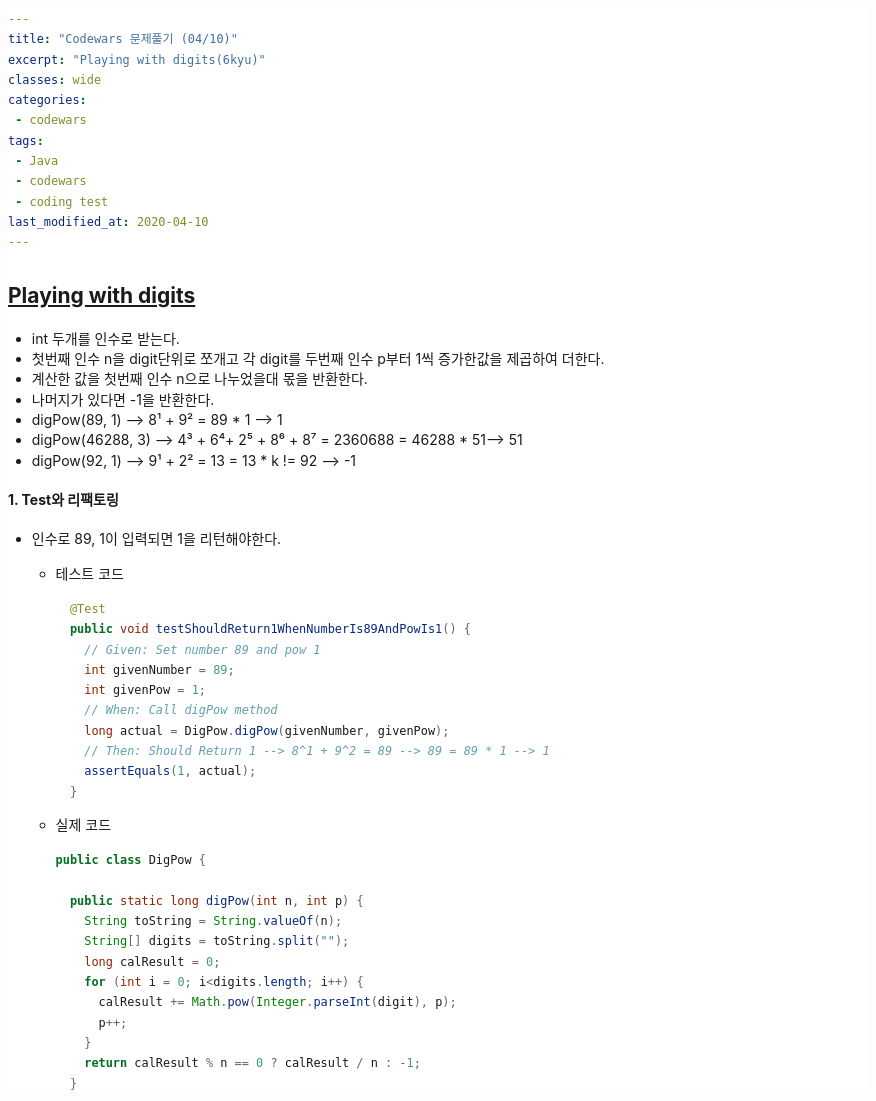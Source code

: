 ```yaml
---
title: "Codewars 문제풀기 (04/10)"
excerpt: "Playing with digits(6kyu)"
classes: wide
categories:
 - codewars
tags:
 - Java
 - codewars
 - coding test
last_modified_at: 2020-04-10
---
```




## [Playing with digits](https://www.codewars.com/kata/5552101f47fc5178b1000050/train/java)

* int 두개를 인수로 받는다.
* 첫번째 인수 n을 digit단위로 쪼개고 각 digit를 두번째 인수 p부터 1씩 증가한값을 제곱하여 더한다.
* 계산한 값을 첫번째 인수 n으로 나누었을대 몫을 반환한다.
* 나머지가 있다면 -1을 반환한다.
* digPow(89, 1) --> 8¹ + 9² = 89 * 1 --> 1
* digPow(46288, 3) --> 4³ + 6⁴+ 2⁵ + 8⁶ + 8⁷ = 2360688 = 46288 * 51--> 51
* digPow(92, 1) --> 9¹ + 2² = 13 = 13 * k != 92 --> -1

#### 1. Test와 리팩토링

* 인수로 89, 1이 입력되면 1을 리턴해야한다.

  * 테스트 코드

    ```java
      @Test
      public void testShouldReturn1WhenNumberIs89AndPowIs1() {
        // Given: Set number 89 and pow 1
        int givenNumber = 89;
        int givenPow = 1;
        // When: Call digPow method
        long actual = DigPow.digPow(givenNumber, givenPow);
        // Then: Should Return 1 --> 8^1 + 9^2 = 89 --> 89 = 89 * 1 --> 1
        assertEquals(1, actual);
      }
    ```
    
  * 실제 코드

    ```java
    public class DigPow {
    
      public static long digPow(int n, int p) {
        String toString = String.valueOf(n);
        String[] digits = toString.split("");
        long calResult = 0;
        for (int i = 0; i<digits.length; i++) {
          calResult += Math.pow(Integer.parseInt(digit), p);
          p++;
        }
        return calResult % n == 0 ? calResult / n : -1;
      }
    ```
    